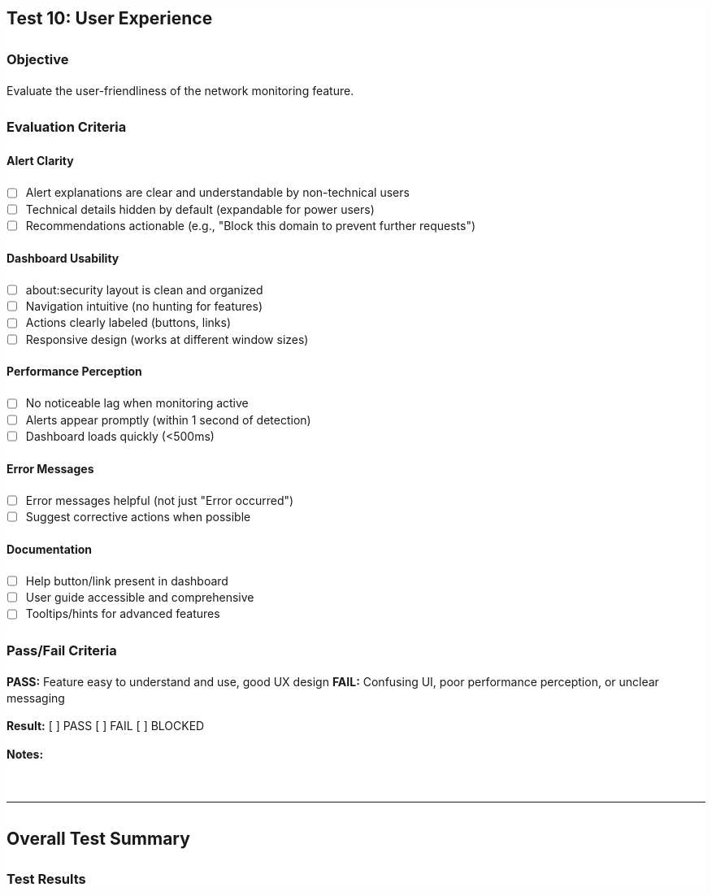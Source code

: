 
## Test 10: User Experience

### Objective
Evaluate the user-friendliness of the network monitoring feature.

### Evaluation Criteria

#### Alert Clarity
- [ ] Alert explanations are clear and understandable by non-technical users
- [ ] Technical details hidden by default (expandable for power users)
- [ ] Recommendations actionable (e.g., "Block this domain to prevent further requests")

#### Dashboard Usability
- [ ] about:security layout is clean and organized
- [ ] Navigation intuitive (no hunting for features)
- [ ] Actions clearly labeled (buttons, links)
- [ ] Responsive design (works at different window sizes)

#### Performance Perception
- [ ] No noticeable lag when monitoring active
- [ ] Alerts appear promptly (within 1 second of detection)
- [ ] Dashboard loads quickly (<500ms)

#### Error Messages
- [ ] Error messages helpful (not just "Error occurred")
- [ ] Suggest corrective actions when possible

#### Documentation
- [ ] Help button/link present in dashboard
- [ ] User guide accessible and comprehensive
- [ ] Tooltips/hints for advanced features

### Pass/Fail Criteria
**PASS:** Feature easy to understand and use, good UX design
**FAIL:** Confusing UI, poor performance perception, or unclear messaging

**Result:** [ ] PASS  [ ] FAIL  [ ] BLOCKED

**Notes:**
```


```

---

## Overall Test Summary

### Test Results
